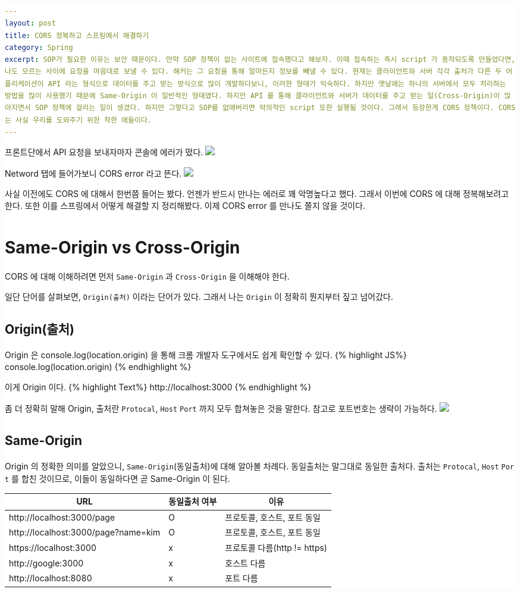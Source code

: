 ```yaml
---
layout: post
title: CORS 정복하고 스프링에서 해결하기
category: Spring
excerpt: SOP가 필요한 이유는 보안 때문이다. 만약 SOP 정책이 없는 사이트에 접속했다고 해보자. 이때 접속하는 즉시 script 가 동작되도록 만들었다면, 나도 모르는 사이에 요청을 마음대로 보낼 수 있다. 해커는 그 요청을 통해 얼마든지 정보를 빼낼 수 있다. 현재는 클라이언트와 서버 각각 출처가 다른 두 어플리케이션이 API 라는 형식으로 데이터를 주고 받는 방식으로 많이 개발하다보니, 이러한 형태가 익숙하다. 하지만 옛날에는 하나의 서버에서 모두 처리하는 방법을 많이 사용했기 때문에 Same-Origin 이 일반적인 형태였다. 하지만 API 를 통해 클라이언트와 서버가 데이터를 주고 받는 일(Cross-Origin)이 많아지면서 SOP 정책에 걸리는 일이 생겼다. 하지만 그렇다고 SOP를 없애버리면 악의적인 script 또한 실행될 것이다. 그래서 등장한게 CORS 정책이다. CORS 는 사실 우리를 도와주기 위한 착한 애들이다.
---
```


프론트단에서 API 요청을 보내자마자 콘솔에 에러가 떴다.
![](https://i.imgur.com/R643qqj.png)

Netword 탭에 들어가보니 CORS error 라고 뜬다. 
![](https://i.imgur.com/QASKD6H.png)

사실 이전에도 CORS 에 대해서 한번쯤 들어는 봤다. 언젠가 반드시 만나는 에러로 꽤 악명높다고 했다. 그래서 이번에 CORS 에 대해 정복해보려고 한다. 또한 이를 스프링에서 어떻게 해결할 지 정리해봤다. 이제 CORS error 를 만나도 쫄지 않을 것이다.
# Same-Origin vs Cross-Origin
CORS 에 대해 이해하려면 먼저 `Same-Origin` 과 `Cross-Origin` 을 이해해야 한다. 

일단 단어를 살펴보면, `Origin(출처)` 이라는 단어가 있다. 그래서 나는 `Origin` 이 정확히 뭔지부터 짚고 넘어갔다. 
## Origin(출처)
Origin 은 console.log(location.origin) 을 통해 크롬 개발자 도구에서도 쉽게 확인할 수 있다.
{% highlight JS%}
console.log(location.origin)
{% endhighlight %}

이게 Origin 이다. 
{% highlight Text%}
http://localhost:3000
{% endhighlight %}

좀 더 정확히 말해 Origin, 출처란 `Protocal`, `Host` `Port` 까지 모두 합쳐놓은 것을 말한다. 참고로 포트번호는 생략이 가능하다.
![](https://i.imgur.com/Ytctm7B.png)

## Same-Origin
Origin 의 정확한 의미를 알았으니, `Same-Origin`(동일출처)에 대해 알아볼 차례다. 동일출처는 말그대로 동일한 출처다. 출처는 `Protocal`, `Host` `Port` 를 합친 것이므로, 이들이 동일하다면 곧 Same-Origin 이 된다. 

| URL                                 | 동일출처 여부 | 이유                     |
| ----------------------------------- | ------- | ---------------------- |
| http://localhost:3000/page          | O       | 프로토콜, 호스트, 포트 동일       |
| http://localhost:3000/page?name=kim | O       | 프로토콜, 호스트, 포트 동일<br>   |
| https://localhost:3000              | x       | 프로토콜 다름(http != https) |
| http://google:3000                  | x       | 호스트 다름                 |
| http://localhost:8080               | x       | 포트 다름                  |
